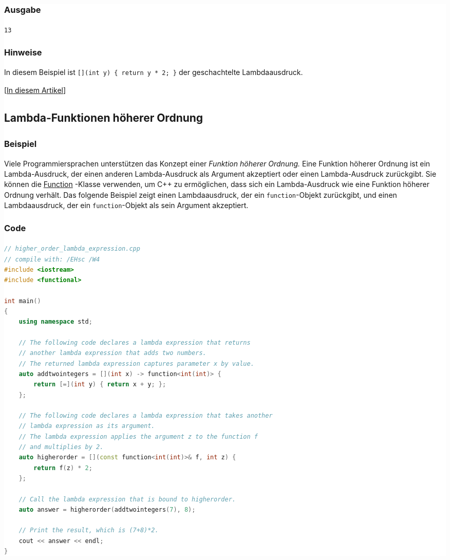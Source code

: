 ### <a name="output"></a>Ausgabe

```Output
13
```

### <a name="remarks"></a>Hinweise

In diesem Beispiel ist `[](int y) { return y * 2; }` der geschachtelte Lambdaausdruck.

[[In diesem Artikel](#top)]

##  <a name="higher-order-lambda-functions"></a><a name="higherOrderLambdaExpressions"></a>Lambda-Funktionen höherer Ordnung

### <a name="example"></a>Beispiel

Viele Programmiersprachen unterstützen das Konzept einer *Funktion höherer Ordnung.* Eine Funktion höherer Ordnung ist ein Lambda-Ausdruck, der einen anderen Lambda-Ausdruck als Argument akzeptiert oder einen Lambda-Ausdruck zurückgibt. Sie können die [Function](../standard-library/function-class.md) -Klasse verwenden, um C++ zu ermöglichen, dass sich ein Lambda-Ausdruck wie eine Funktion höherer Ordnung verhält. Das folgende Beispiel zeigt einen Lambdaausdruck, der ein `function`-Objekt zurückgibt, und einen Lambdaausdruck, der ein `function`-Objekt als sein Argument akzeptiert.

### <a name="code"></a>Code

```cpp
// higher_order_lambda_expression.cpp
// compile with: /EHsc /W4
#include <iostream>
#include <functional>

int main()
{
    using namespace std;

    // The following code declares a lambda expression that returns
    // another lambda expression that adds two numbers.
    // The returned lambda expression captures parameter x by value.
    auto addtwointegers = [](int x) -> function<int(int)> {
        return [=](int y) { return x + y; };
    };

    // The following code declares a lambda expression that takes another
    // lambda expression as its argument.
    // The lambda expression applies the argument z to the function f
    // and multiplies by 2.
    auto higherorder = [](const function<int(int)>& f, int z) {
        return f(z) * 2;
    };

    // Call the lambda expression that is bound to higherorder.
    auto answer = higherorder(addtwointegers(7), 8);

    // Print the result, which is (7+8)*2.
    cout << answer << endl;
}
```

